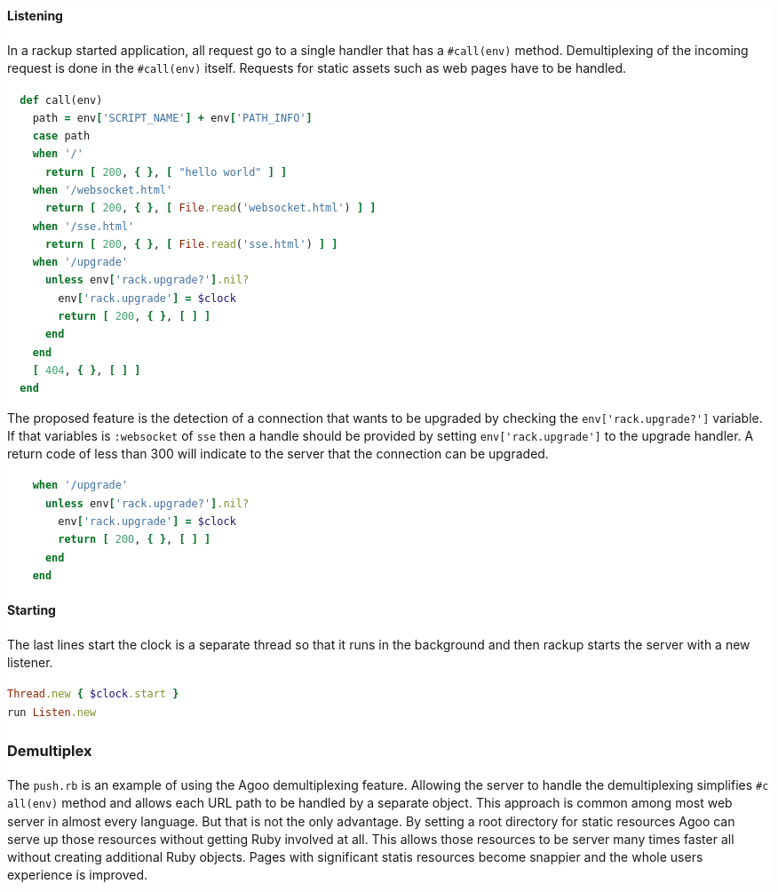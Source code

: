 #### Listening

In a rackup started application, all request go to a single handler that has a
`#call(env)` method. Demultiplexing of the incoming request is done in the
`#call(env)` itself. Requests for static assets such as web pages have to be
handled.

```ruby
  def call(env)
    path = env['SCRIPT_NAME'] + env['PATH_INFO']
    case path
    when '/'
      return [ 200, { }, [ "hello world" ] ]
    when '/websocket.html'
      return [ 200, { }, [ File.read('websocket.html') ] ]
    when '/sse.html'
      return [ 200, { }, [ File.read('sse.html') ] ]
    when '/upgrade'
      unless env['rack.upgrade?'].nil?
        env['rack.upgrade'] = $clock
        return [ 200, { }, [ ] ]
      end
    end
    [ 404, { }, [ ] ]
  end
```

The proposed feature is the detection of a connection that wants to be
upgraded by checking the `env['rack.upgrade?']` variable. If that variables is
`:websocket` of `sse` then a handle should be provided by setting
`env['rack.upgrade']` to the upgrade handler. A return code of less than 300
will indicate to the server that the connection can be upgraded.

```ruby
    when '/upgrade'
      unless env['rack.upgrade?'].nil?
        env['rack.upgrade'] = $clock
        return [ 200, { }, [ ] ]
      end
    end
```

#### Starting

The last lines start the clock is a separate thread so that it runs in the
background and then rackup starts the server with a new listener.

```ruby
Thread.new { $clock.start }
run Listen.new
```

### Demultiplex

The `push.rb` is an example of using the Agoo demultiplexing feature. Allowing
the server to handle the demultiplexing simplifies `#call(env)` method and
allows each URL path to be handled by a separate object. This approach is
common among most web server in almost every language. But that is not the
only advantage. By setting a root directory for static resources Agoo can
serve up those resources without getting Ruby involved at all. This allows
those resources to be server many times faster all without creating additional
Ruby objects. Pages with significant statis resources become snappier and the
whole users experience is improved.

